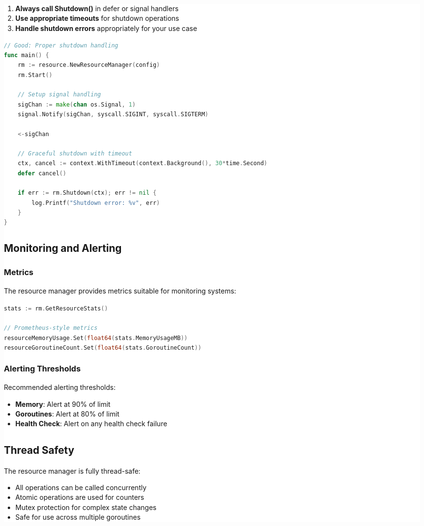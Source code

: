 1. **Always call Shutdown()** in defer or signal handlers
2. **Use appropriate timeouts** for shutdown operations
3. **Handle shutdown errors** appropriately for your use case

```go
// Good: Proper shutdown handling
func main() {
    rm := resource.NewResourceManager(config)
    rm.Start()
    
    // Setup signal handling
    sigChan := make(chan os.Signal, 1)
    signal.Notify(sigChan, syscall.SIGINT, syscall.SIGTERM)
    
    <-sigChan
    
    // Graceful shutdown with timeout
    ctx, cancel := context.WithTimeout(context.Background(), 30*time.Second)
    defer cancel()
    
    if err := rm.Shutdown(ctx); err != nil {
        log.Printf("Shutdown error: %v", err)
    }
}
```

## Monitoring and Alerting

### Metrics

The resource manager provides metrics suitable for monitoring systems:

```go
stats := rm.GetResourceStats()

// Prometheus-style metrics
resourceMemoryUsage.Set(float64(stats.MemoryUsageMB))
resourceGoroutineCount.Set(float64(stats.GoroutineCount))
```

### Alerting Thresholds

Recommended alerting thresholds:

- **Memory**: Alert at 90% of limit
- **Goroutines**: Alert at 80% of limit
- **Health Check**: Alert on any health check failure

## Thread Safety

The resource manager is fully thread-safe:

- All operations can be called concurrently
- Atomic operations are used for counters
- Mutex protection for complex state changes
- Safe for use across multiple goroutines
